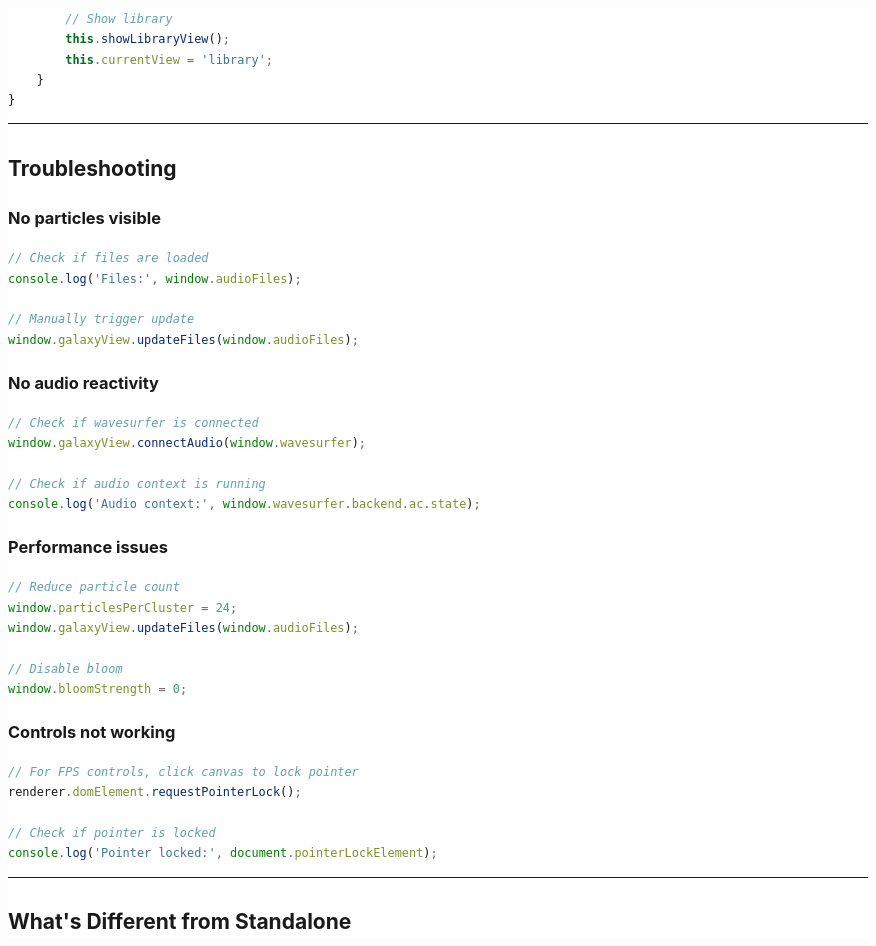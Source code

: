 ```javascript
        // Show library
        this.showLibraryView();
        this.currentView = 'library';
    }
}
```

---

## Troubleshooting

### No particles visible
```javascript
// Check if files are loaded
console.log('Files:', window.audioFiles);

// Manually trigger update
window.galaxyView.updateFiles(window.audioFiles);
```

### No audio reactivity
```javascript
// Check if wavesurfer is connected
window.galaxyView.connectAudio(window.wavesurfer);

// Check if audio context is running
console.log('Audio context:', window.wavesurfer.backend.ac.state);
```

### Performance issues
```javascript
// Reduce particle count
window.particlesPerCluster = 24;
window.galaxyView.updateFiles(window.audioFiles);

// Disable bloom
window.bloomStrength = 0;
```

### Controls not working
```javascript
// For FPS controls, click canvas to lock pointer
renderer.domElement.requestPointerLock();

// Check if pointer is locked
console.log('Pointer locked:', document.pointerLockElement);
```

---

## What's Different from Standalone
